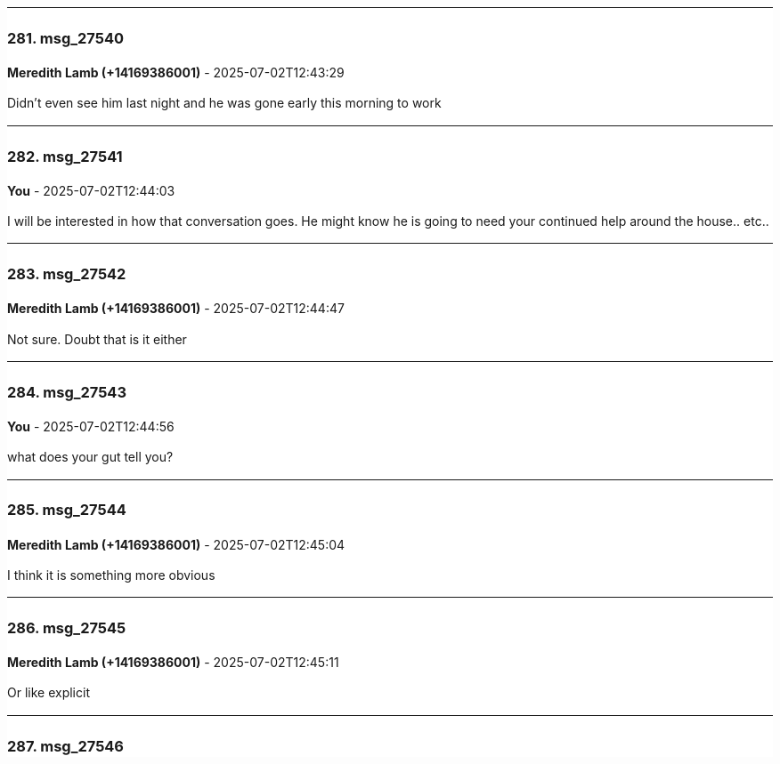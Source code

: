 
---

### 281. msg_27540

**Meredith Lamb \(\+14169386001\)** - 2025-07-02T12:43:29

Didn’t even see him last night and he was gone early this morning to work


---

### 282. msg_27541

**You** - 2025-07-02T12:44:03

I will be interested in how that conversation goes\.  He might know he is going to need your continued help around the house\.\. etc\.\.


---

### 283. msg_27542

**Meredith Lamb \(\+14169386001\)** - 2025-07-02T12:44:47

Not sure\. Doubt that is it either


---

### 284. msg_27543

**You** - 2025-07-02T12:44:56

what does your gut tell you?


---

### 285. msg_27544

**Meredith Lamb \(\+14169386001\)** - 2025-07-02T12:45:04

I think it is something more obvious


---

### 286. msg_27545

**Meredith Lamb \(\+14169386001\)** - 2025-07-02T12:45:11

Or like explicit


---

### 287. msg_27546
